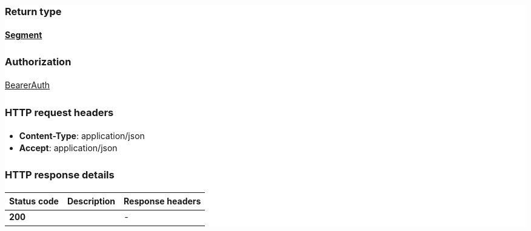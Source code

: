 ### Return type

[**Segment**](Segment.md)

### Authorization

[BearerAuth](../README.md#BearerAuth)

### HTTP request headers

 - **Content-Type**: application/json
 - **Accept**: application/json

### HTTP response details
| Status code | Description | Response headers |
|-------------|-------------|------------------|
| **200** |  |  -  |

